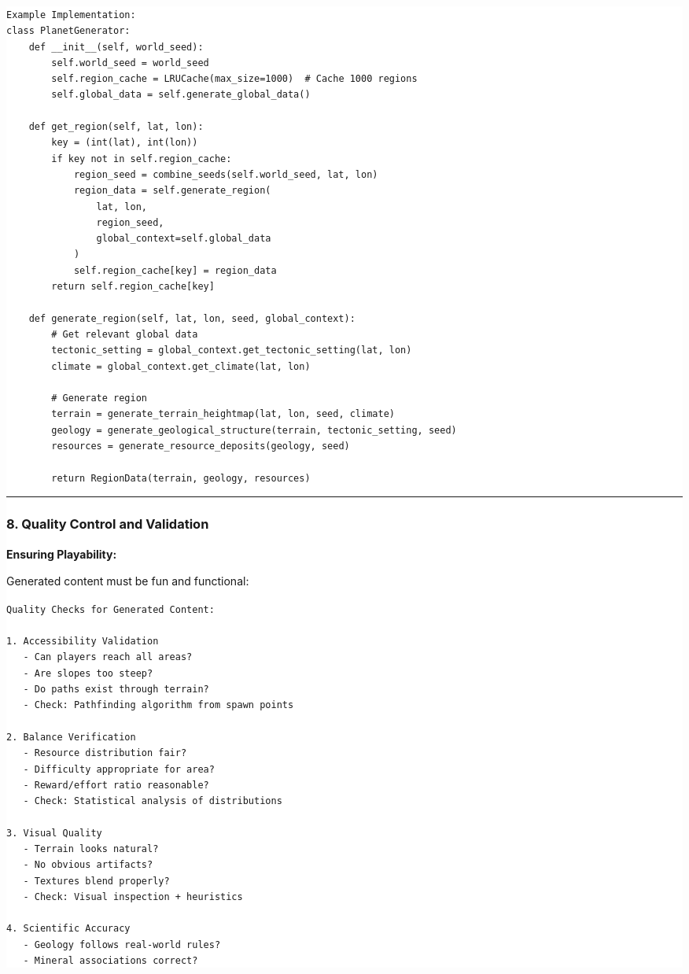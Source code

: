 ```
Example Implementation:
class PlanetGenerator:
    def __init__(self, world_seed):
        self.world_seed = world_seed
        self.region_cache = LRUCache(max_size=1000)  # Cache 1000 regions
        self.global_data = self.generate_global_data()
    
    def get_region(self, lat, lon):
        key = (int(lat), int(lon))
        if key not in self.region_cache:
            region_seed = combine_seeds(self.world_seed, lat, lon)
            region_data = self.generate_region(
                lat, lon, 
                region_seed,
                global_context=self.global_data
            )
            self.region_cache[key] = region_data
        return self.region_cache[key]
    
    def generate_region(self, lat, lon, seed, global_context):
        # Get relevant global data
        tectonic_setting = global_context.get_tectonic_setting(lat, lon)
        climate = global_context.get_climate(lat, lon)
        
        # Generate region
        terrain = generate_terrain_heightmap(lat, lon, seed, climate)
        geology = generate_geological_structure(terrain, tectonic_setting, seed)
        resources = generate_resource_deposits(geology, seed)
        
        return RegionData(terrain, geology, resources)
```

---

### 8. Quality Control and Validation

**Ensuring Playability:**

Generated content must be fun and functional:

```
Quality Checks for Generated Content:

1. Accessibility Validation
   - Can players reach all areas?
   - Are slopes too steep?
   - Do paths exist through terrain?
   - Check: Pathfinding algorithm from spawn points

2. Balance Verification
   - Resource distribution fair?
   - Difficulty appropriate for area?
   - Reward/effort ratio reasonable?
   - Check: Statistical analysis of distributions

3. Visual Quality
   - Terrain looks natural?
   - No obvious artifacts?
   - Textures blend properly?
   - Check: Visual inspection + heuristics

4. Scientific Accuracy
   - Geology follows real-world rules?
   - Mineral associations correct?
```